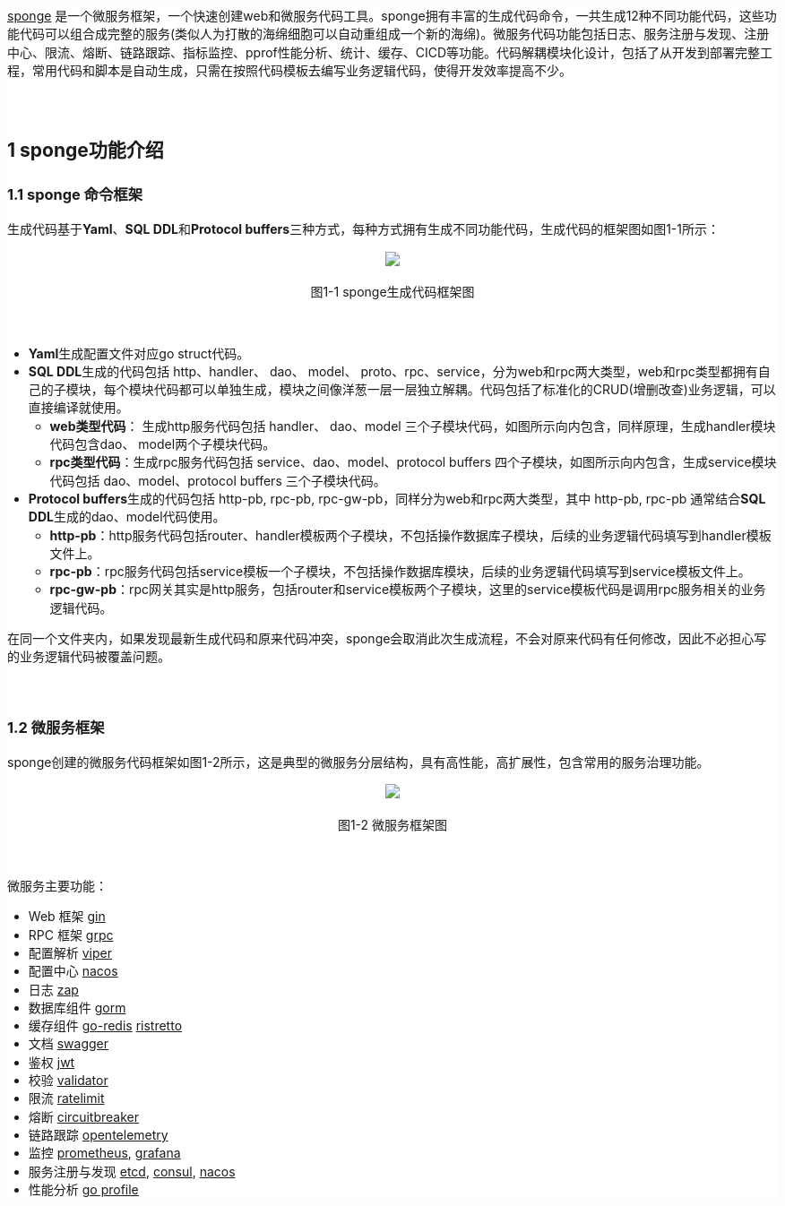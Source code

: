 [sponge](https://github.com/zhufuyi/sponge) 是一个微服务框架，一个快速创建web和微服务代码工具。sponge拥有丰富的生成代码命令，一共生成12种不同功能代码，这些功能代码可以组合成完整的服务(类似人为打散的海绵细胞可以自动重组成一个新的海绵)。微服务代码功能包括日志、服务注册与发现、注册中心、限流、熔断、链路跟踪、指标监控、pprof性能分析、统计、缓存、CICD等功能。代码解耦模块化设计，包括了从开发到部署完整工程，常用代码和脚本是自动生成，只需在按照代码模板去编写业务逻辑代码，使得开发效率提高不少。

<br>

## 1 sponge功能介绍

### 1.1 sponge 命令框架

生成代码基于**Yaml**、**SQL DDL**和**Protocol buffers**三种方式，每种方式拥有生成不同功能代码，生成代码的框架图如图1-1所示：

<p align="center">
<img width="1500px" src="https://raw.githubusercontent.com/zhufuyi/sponge/main/assets/sponge-framework.png">
</p>
<p align="center">图1-1 sponge生成代码框架图</p>

<br>

- **Yaml**生成配置文件对应go struct代码。
- **SQL DDL**生成的代码包括 http、handler、 dao、 model、 proto、rpc、service，分为web和rpc两大类型，web和rpc类型都拥有自己的子模块，每个模块代码都可以单独生成，模块之间像洋葱一层一层独立解耦。代码包括了标准化的CRUD(增删改查)业务逻辑，可以直接编译就使用。
  - **web类型代码**： 生成http服务代码包括 handler、 dao、model 三个子模块代码，如图所示向内包含，同样原理，生成handler模块代码包含dao、 model两个子模块代码。
  - **rpc类型代码**：生成rpc服务代码包括 service、dao、model、protocol buffers 四个子模块，如图所示向内包含，生成service模块代码包括 dao、model、protocol buffers 三个子模块代码。
- **Protocol buffers**生成的代码包括 http-pb, rpc-pb, rpc-gw-pb，同样分为web和rpc两大类型，其中 http-pb, rpc-pb 通常结合**SQL DDL**生成的dao、model代码使用。
  - **http-pb**：http服务代码包括router、handler模板两个子模块，不包括操作数据库子模块，后续的业务逻辑代码填写到handler模板文件上。
  - **rpc-pb**：rpc服务代码包括service模板一个子模块，不包括操作数据库模块，后续的业务逻辑代码填写到service模板文件上。
  - **rpc-gw-pb**：rpc网关其实是http服务，包括router和service模板两个子模块，这里的service模板代码是调用rpc服务相关的业务逻辑代码。

在同一个文件夹内，如果发现最新生成代码和原来代码冲突，sponge会取消此次生成流程，不会对原来代码有任何修改，因此不必担心写的业务逻辑代码被覆盖问题。

<br>

### 1.2 微服务框架

sponge创建的微服务代码框架如图1-2所示，这是典型的微服务分层结构，具有高性能，高扩展性，包含常用的服务治理功能。

<p align="center">
<img width="1200px" src="https://raw.githubusercontent.com/zhufuyi/sponge/main/assets/microservices-framework.png">
</p>
<p align="center">图1-2 微服务框架图</p>

<br>

微服务主要功能：

- Web 框架 [gin](https://github.com/gin-gonic/gin)
- RPC 框架 [grpc](https://github.com/grpc/grpc-go)
- 配置解析 [viper](https://github.com/spf13/viper)
- 配置中心 [nacos](https://github.com/alibaba/nacos)
- 日志 [zap](https://go.uber.org/zap)
- 数据库组件 [gorm](https://gorm.io/gorm)
- 缓存组件 [go-redis](https://github.com/go-redis/redis) [ristretto](github.com/dgraph-io/ristretto)
- 文档 [swagger](https://github.com/swaggo/swag)
- 鉴权 [jwt](https://github.com/golang-jwt/jwt)
- 校验 [validator](https://github.com/go-playground/validator)
- 限流 [ratelimit](pkg/shield/ratelimit)
- 熔断 [circuitbreaker](pkg/shield/circuitbreaker)
- 链路跟踪 [opentelemetry](https://go.opentelemetry.io/otel)
- 监控 [prometheus](https://github.com/prometheus/client_golang/prometheus), [grafana](https://github.com/grafana/grafana)
- 服务注册与发现 [etcd](https://github.com/etcd-io/etcd), [consul](https://github.com/hashicorp/consul), [nacos](https://github.com/alibaba/)
- 性能分析 [go profile](https://go.dev/blog/pprof)